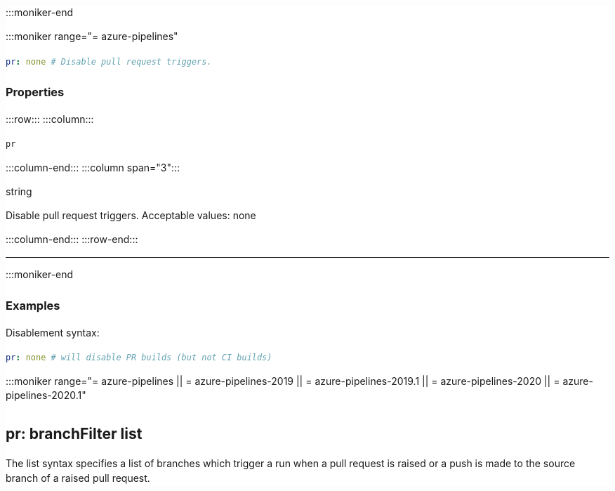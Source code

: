 




:::moniker-end

:::moniker range="= azure-pipelines"




```yaml
pr: none # Disable pull request triggers.
```

### Properties



:::row:::
  :::column:::
   
   `pr`
   
  :::column-end:::
  :::column span="3":::
 
string
  
Disable pull request triggers. Acceptable values: none
 
  :::column-end:::
:::row-end:::

___







:::moniker-end





### Examples

Disablement syntax:

```yaml
pr: none # will disable PR builds (but not CI builds)
```

:::moniker range="= azure-pipelines || = azure-pipelines-2019 || = azure-pipelines-2019.1 || = azure-pipelines-2020 || = azure-pipelines-2020.1"

## pr: branchFilter list

The list syntax specifies a list of branches which trigger a run when a pull request is raised or a push is made to the source branch of a raised pull request.


